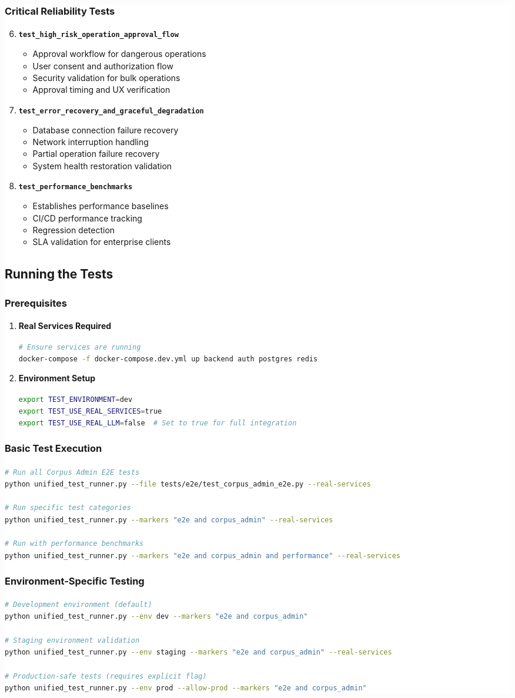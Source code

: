 ### Critical Reliability Tests

6. **`test_high_risk_operation_approval_flow`**
   - Approval workflow for dangerous operations
   - User consent and authorization flow
   - Security validation for bulk operations
   - Approval timing and UX verification

7. **`test_error_recovery_and_graceful_degradation`**
   - Database connection failure recovery
   - Network interruption handling
   - Partial operation failure recovery
   - System health restoration validation

8. **`test_performance_benchmarks`**
   - Establishes performance baselines
   - CI/CD performance tracking
   - Regression detection
   - SLA validation for enterprise clients

## Running the Tests

### Prerequisites

1. **Real Services Required**
   ```bash
   # Ensure services are running
   docker-compose -f docker-compose.dev.yml up backend auth postgres redis
   ```

2. **Environment Setup**
   ```bash
   export TEST_ENVIRONMENT=dev
   export TEST_USE_REAL_SERVICES=true
   export TEST_USE_REAL_LLM=false  # Set to true for full integration
   ```

### Basic Test Execution

```bash
# Run all Corpus Admin E2E tests
python unified_test_runner.py --file tests/e2e/test_corpus_admin_e2e.py --real-services

# Run specific test categories
python unified_test_runner.py --markers "e2e and corpus_admin" --real-services

# Run with performance benchmarks
python unified_test_runner.py --markers "e2e and corpus_admin and performance" --real-services
```

### Environment-Specific Testing

```bash
# Development environment (default)
python unified_test_runner.py --env dev --markers "e2e and corpus_admin"

# Staging environment validation
python unified_test_runner.py --env staging --markers "e2e and corpus_admin" --real-services

# Production-safe tests (requires explicit flag)
python unified_test_runner.py --env prod --allow-prod --markers "e2e and corpus_admin"
```
